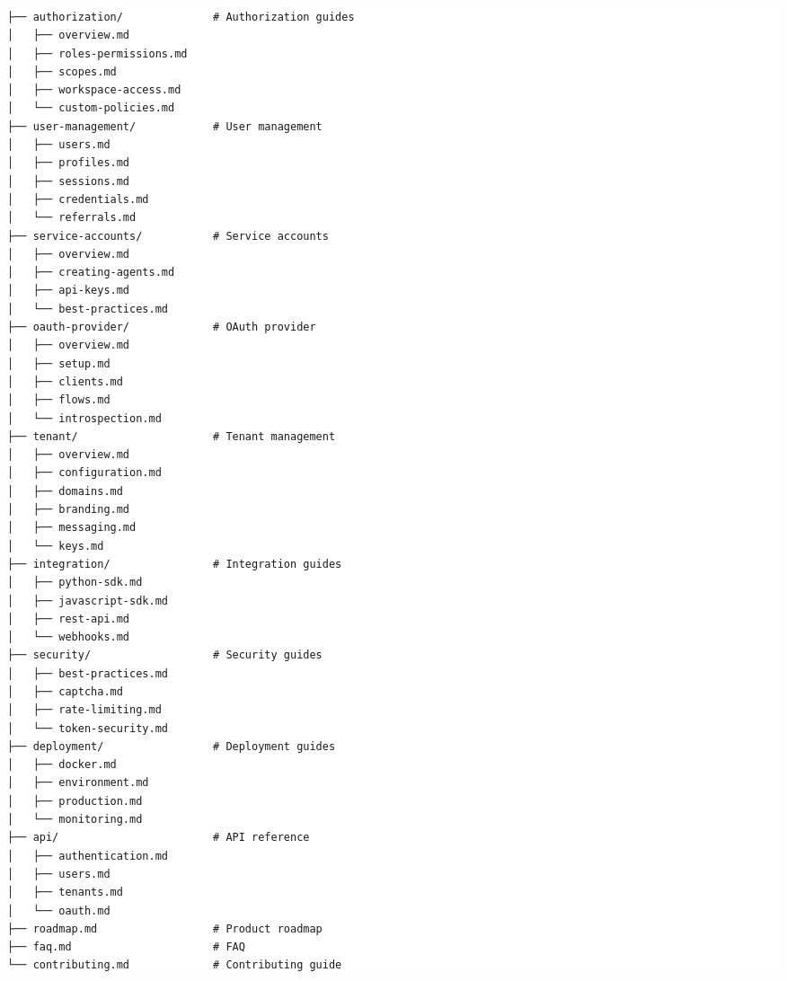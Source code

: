 ```
├── authorization/              # Authorization guides
│   ├── overview.md
│   ├── roles-permissions.md
│   ├── scopes.md
│   ├── workspace-access.md
│   └── custom-policies.md
├── user-management/            # User management
│   ├── users.md
│   ├── profiles.md
│   ├── sessions.md
│   ├── credentials.md
│   └── referrals.md
├── service-accounts/           # Service accounts
│   ├── overview.md
│   ├── creating-agents.md
│   ├── api-keys.md
│   └── best-practices.md
├── oauth-provider/             # OAuth provider
│   ├── overview.md
│   ├── setup.md
│   ├── clients.md
│   ├── flows.md
│   └── introspection.md
├── tenant/                     # Tenant management
│   ├── overview.md
│   ├── configuration.md
│   ├── domains.md
│   ├── branding.md
│   ├── messaging.md
│   └── keys.md
├── integration/                # Integration guides
│   ├── python-sdk.md
│   ├── javascript-sdk.md
│   ├── rest-api.md
│   └── webhooks.md
├── security/                   # Security guides
│   ├── best-practices.md
│   ├── captcha.md
│   ├── rate-limiting.md
│   └── token-security.md
├── deployment/                 # Deployment guides
│   ├── docker.md
│   ├── environment.md
│   ├── production.md
│   └── monitoring.md
├── api/                        # API reference
│   ├── authentication.md
│   ├── users.md
│   ├── tenants.md
│   └── oauth.md
├── roadmap.md                  # Product roadmap
├── faq.md                      # FAQ
└── contributing.md             # Contributing guide
```
